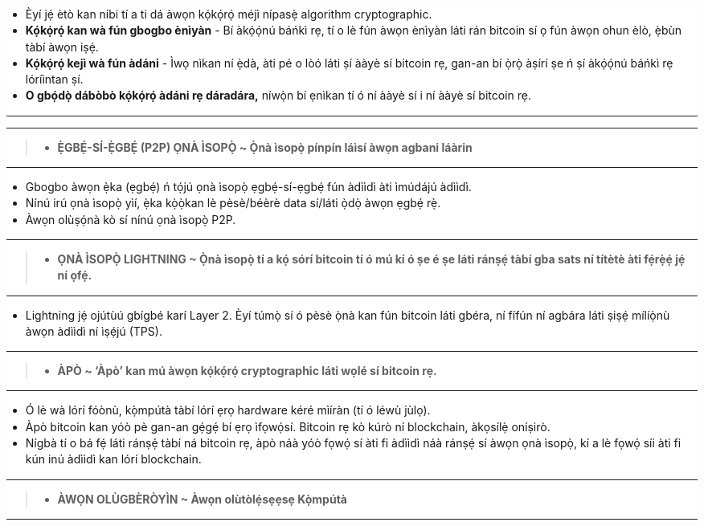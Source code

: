 * Èyí jẹ́ ètò kan níbi tí a ti dá àwọn kọ́kọ́rọ́ méjì
nípasẹ̀ algorithm cryptographic.
* **Kọ́kọ́rọ́ kan wà fún gbogbo ènìyàn** - Bí àkọ́ọ́nú báńkì rẹ, tí o lè fún àwọn ènìyàn láti rán bitcoin sí
ọ fún àwọn ohun èlò, ẹ̀bùn tàbí àwọn iṣẹ́.
* **Kọ́kọ́rọ́ kejì wà fún àdáni** - Ìwọ nìkan ní ẹ̀dà,
àti pé o lòó láti ṣí ààyè sí bitcoin rẹ,
gan-an bí ọ̀rọ̀ àṣírí ṣe ń ṣí àkọ́ọ́nú báńkì rẹ lóríìntan
ṣí.
* **O gbọ́dọ̀ dábòbò kọ́kọ́rọ́ àdáni rẹ dáradára,**
níwọ̀n bí ẹnìkan tí ó ní ààyè sí i ní ààyè sí
bitcoin rẹ.

---

---
>* **Ẹ̀GBẸ́-SÍ-Ẹ̀GBẸ́ (P2P) ỌNÀ ÌSOPỌ̀ ~ Ọ̀nà ìsopọ̀ pínpín láìsí àwọn agbani láàrin**
---

* Gbogbo àwọn ẹ̀ka (ẹgbẹ́) ń tọ́jú ọnà ìsopọ̀ ẹgbẹ́-sí-ẹgbẹ́ fún àdììdì àti ìmúdájú àdììdì.
* Nínú irú ọnà ìsopọ̀ yìí, ẹ̀ka kọ̀ọ̀kan lè
pèsè/béèrè data sí/láti ọ̀dọ̀ àwọn ẹgbẹ́ rẹ̀.
* Àwọn olùṣọ́nà kò sí nínú ọnà ìsopọ̀ P2P.

---
>* **ỌNÀ ÌSOPỌ̀ LIGHTNING ~ Ọ̀nà ìsopọ̀ tí a kọ́ sórí bitcoin tí ó mú kí ó ṣe é ṣe láti ránṣẹ́ tàbí gba
sats ní títètè àti fẹ́rẹ̀ẹ́ jẹ́ ní ọfẹ́.**
---

* Lightning jẹ́ ojútùú gbígbé karí Layer 2. Èyí túmọ̀ sí
ó pèsè ọ̀nà kan fún bitcoin láti gbéra, ní fífún ní
agbára láti ṣiṣẹ́ mílíọ̀nù àwọn àdììdì ní
ìṣẹ́jú (TPS).

---
>* **ÀPÒ ~ ‘Àpò’ kan mú àwọn kọ́kọ́rọ́ cryptographic
láti wọlé sí bitcoin rẹ.**
---

* Ó lè wà lórí fóònù, kọ̀mpútà tàbí lórí
ẹrọ hardware kéré mìíràn (tí ó léwù jùlọ).
* Àpò bitcoin kan yóò pè gan-an gẹ́gẹ́ bí
ẹrọ ìfọwọ́sí. Bitcoin rẹ kò kúrò ní
blockchain, àkọsílẹ̀ oníṣirò.
* Nígbà tí o bá fẹ́ láti ránṣẹ́ tàbí ná bitcoin rẹ,
àpò náà yóò fọwọ́ sí àti fi àdììdì náà ránṣẹ́ sí
àwọn ọnà ìsopọ̀, kí a lè fọwọ́ síi àti
fi kún inú àdììdì kan lórí blockchain.

---
>* **ÀWỌN OLÙGBÈRÒYÌN ~ Àwọn olùtòlẹ́sẹẹsẹ Kọ̀mpútà**
---
